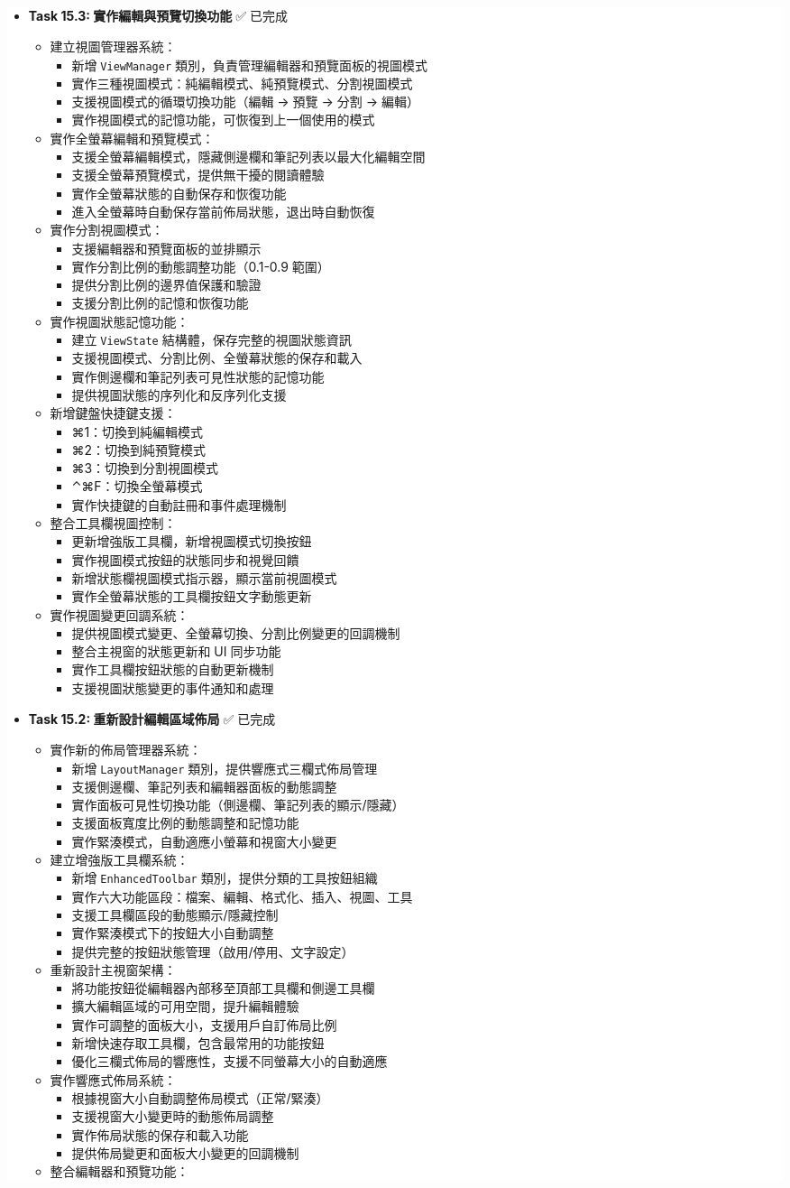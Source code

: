 - **Task 15.3: 實作編輯與預覽切換功能** ✅ 已完成

  - 建立視圖管理器系統：
    - 新增 `ViewManager` 類別，負責管理編輯器和預覽面板的視圖模式
    - 實作三種視圖模式：純編輯模式、純預覽模式、分割視圖模式
    - 支援視圖模式的循環切換功能（編輯 → 預覽 → 分割 → 編輯）
    - 實作視圖模式的記憶功能，可恢復到上一個使用的模式
  - 實作全螢幕編輯和預覽模式：
    - 支援全螢幕編輯模式，隱藏側邊欄和筆記列表以最大化編輯空間
    - 支援全螢幕預覽模式，提供無干擾的閱讀體驗
    - 實作全螢幕狀態的自動保存和恢復功能
    - 進入全螢幕時自動保存當前佈局狀態，退出時自動恢復
  - 實作分割視圖模式：
    - 支援編輯器和預覽面板的並排顯示
    - 實作分割比例的動態調整功能（0.1-0.9 範圍）
    - 提供分割比例的邊界值保護和驗證
    - 支援分割比例的記憶和恢復功能
  - 實作視圖狀態記憶功能：
    - 建立 `ViewState` 結構體，保存完整的視圖狀態資訊
    - 支援視圖模式、分割比例、全螢幕狀態的保存和載入
    - 實作側邊欄和筆記列表可見性狀態的記憶功能
    - 提供視圖狀態的序列化和反序列化支援
  - 新增鍵盤快捷鍵支援：
    - ⌘1：切換到純編輯模式
    - ⌘2：切換到純預覽模式
    - ⌘3：切換到分割視圖模式
    - ⌃⌘F：切換全螢幕模式
    - 實作快捷鍵的自動註冊和事件處理機制
  - 整合工具欄視圖控制：
    - 更新增強版工具欄，新增視圖模式切換按鈕
    - 實作視圖模式按鈕的狀態同步和視覺回饋
    - 新增狀態欄視圖模式指示器，顯示當前視圖模式
    - 實作全螢幕狀態的工具欄按鈕文字動態更新
  - 實作視圖變更回調系統：
    - 提供視圖模式變更、全螢幕切換、分割比例變更的回調機制
    - 整合主視窗的狀態更新和 UI 同步功能
    - 實作工具欄按鈕狀態的自動更新機制
    - 支援視圖狀態變更的事件通知和處理

- **Task 15.2: 重新設計編輯區域佈局** ✅ 已完成

  - 實作新的佈局管理器系統：
    - 新增 `LayoutManager` 類別，提供響應式三欄式佈局管理
    - 支援側邊欄、筆記列表和編輯器面板的動態調整
    - 實作面板可見性切換功能（側邊欄、筆記列表的顯示/隱藏）
    - 支援面板寬度比例的動態調整和記憶功能
    - 實作緊湊模式，自動適應小螢幕和視窗大小變更
  - 建立增強版工具欄系統：
    - 新增 `EnhancedToolbar` 類別，提供分類的工具按鈕組織
    - 實作六大功能區段：檔案、編輯、格式化、插入、視圖、工具
    - 支援工具欄區段的動態顯示/隱藏控制
    - 實作緊湊模式下的按鈕大小自動調整
    - 提供完整的按鈕狀態管理（啟用/停用、文字設定）
  - 重新設計主視窗架構：
    - 將功能按鈕從編輯器內部移至頂部工具欄和側邊工具欄
    - 擴大編輯區域的可用空間，提升編輯體驗
    - 實作可調整的面板大小，支援用戶自訂佈局比例
    - 新增快速存取工具欄，包含最常用的功能按鈕
    - 優化三欄式佈局的響應性，支援不同螢幕大小的自動適應
  - 實作響應式佈局系統：
    - 根據視窗大小自動調整佈局模式（正常/緊湊）
    - 支援視窗大小變更時的動態佈局調整
    - 實作佈局狀態的保存和載入功能
    - 提供佈局變更和面板大小變更的回調機制
  - 整合編輯器和預覽功能：